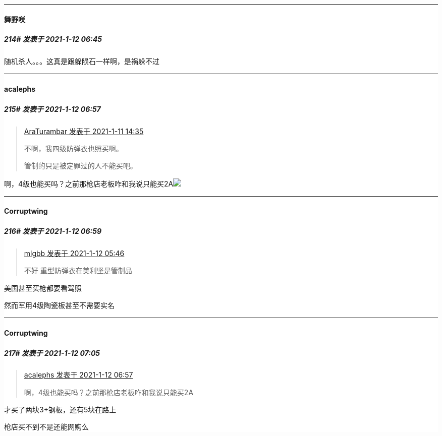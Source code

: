 




*****

####  舞野咲  
##### 214#       发表于 2021-1-12 06:45




随机杀人。。。这真是跟躲陨石一样啊，是祸躲不过







*****

####  acalephs  
##### 215#       发表于 2021-1-12 06:57



<blockquote><a href="httphttps://bbs.saraba1st.com/2b/forum.php?mod=redirect&amp;goto=findpost&amp;pid=50007194&amp;ptid=1982241" target="_blank">AraTurambar 发表于 2021-1-11 14:35</a>

不啊，我四级防弹衣也照买啊。


管制的只是被定罪过的人不能买吧。</blockquote>
啊，4级也能买吗？之前那枪店老板咋和我说只能买2A<img src="https://static.saraba1st.com/image/smiley/face2017/068.png" referrerpolicy="no-referrer">







*****

####  Corruptwing  
##### 216#       发表于 2021-1-12 06:59



<blockquote><a href="httphttps://bbs.saraba1st.com/2b/forum.php?mod=redirect&amp;goto=findpost&amp;pid=50007141&amp;ptid=1982241" target="_blank">mlgbb 发表于 2021-1-12 05:46</a>

不好 重型防弹衣在美利坚是管制品</blockquote>
美国甚至买枪都要看驾照

然而军用4级陶瓷板甚至不需要实名







*****

####  Corruptwing  
##### 217#       发表于 2021-1-12 07:05



<blockquote><a href="httphttps://bbs.saraba1st.com/2b/forum.php?mod=redirect&amp;goto=findpost&amp;pid=50007213&amp;ptid=1982241" target="_blank">acalephs 发表于 2021-1-12 06:57</a>

啊，4级也能买吗？之前那枪店老板咋和我说只能买2A</blockquote>
才买了两块3+钢板，还有5块在路上

枪店买不到不是还能网购么




